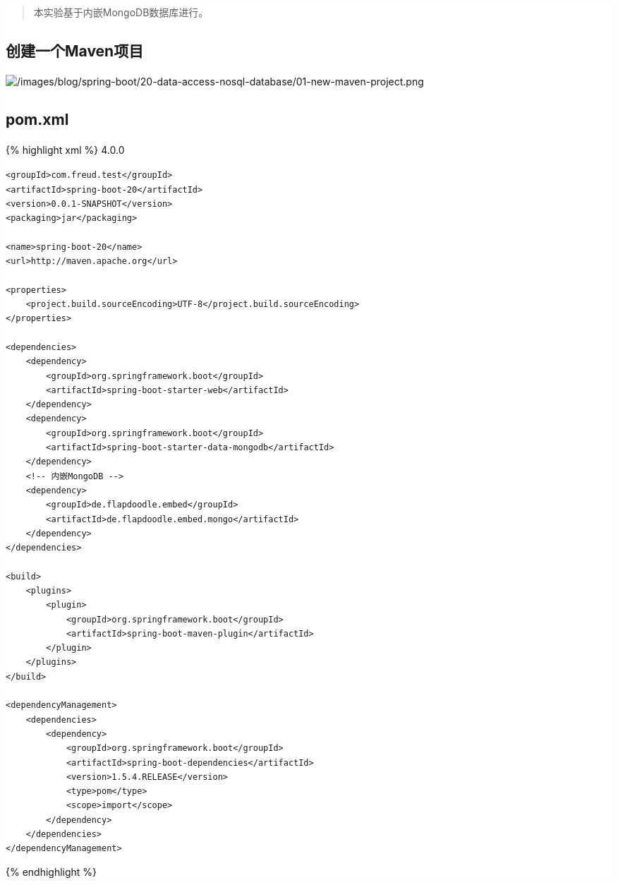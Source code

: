 > 本实验基于内嵌MongoDB数据库进行。

创建一个Maven项目
------------------

![/images/blog/spring-boot/20-data-access-nosql-database/01-new-maven-project.png](/images/blog/spring-boot/20-data-access-nosql-database/01-new-maven-project.png)

pom.xml
------------------

{% highlight xml %}
<project xmlns="http://maven.apache.org/POM/4.0.0" xmlns:xsi="http://www.w3.org/2001/XMLSchema-instance"
    xsi:schemaLocation="http://maven.apache.org/POM/4.0.0 http://maven.apache.org/xsd/maven-4.0.0.xsd">
    <modelVersion>4.0.0</modelVersion>

    <groupId>com.freud.test</groupId>
    <artifactId>spring-boot-20</artifactId>
    <version>0.0.1-SNAPSHOT</version>
    <packaging>jar</packaging>

    <name>spring-boot-20</name>
    <url>http://maven.apache.org</url>

    <properties>
        <project.build.sourceEncoding>UTF-8</project.build.sourceEncoding>
    </properties>

    <dependencies>
        <dependency>
            <groupId>org.springframework.boot</groupId>
            <artifactId>spring-boot-starter-web</artifactId>
        </dependency>
        <dependency>
            <groupId>org.springframework.boot</groupId>
            <artifactId>spring-boot-starter-data-mongodb</artifactId>
        </dependency>
        <!-- 内嵌MongoDB -->
        <dependency>
            <groupId>de.flapdoodle.embed</groupId>
            <artifactId>de.flapdoodle.embed.mongo</artifactId>
        </dependency>
    </dependencies>

    <build>
        <plugins>
            <plugin>
                <groupId>org.springframework.boot</groupId>
                <artifactId>spring-boot-maven-plugin</artifactId>
            </plugin>
        </plugins>
    </build>

    <dependencyManagement>
        <dependencies>
            <dependency>
                <groupId>org.springframework.boot</groupId>
                <artifactId>spring-boot-dependencies</artifactId>
                <version>1.5.4.RELEASE</version>
                <type>pom</type>
                <scope>import</scope>
            </dependency>
        </dependencies>
    </dependencyManagement>
</project>
{% endhighlight %}
